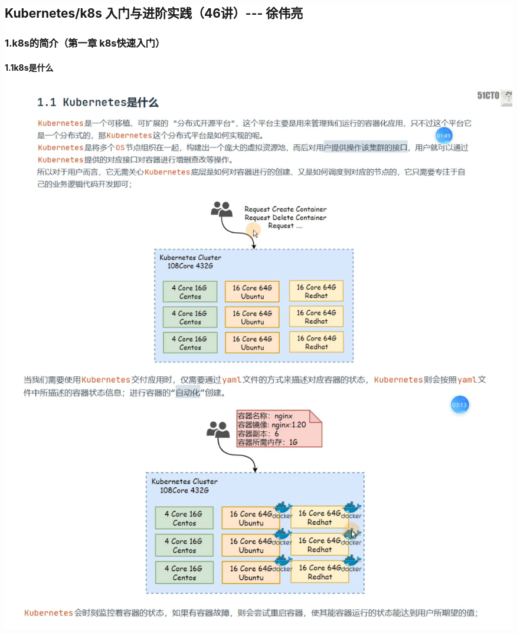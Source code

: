 ## Kubernetes/k8s 入门与进阶实践（46讲）--- 徐伟亮

### 1.k8s的简介（第一章 k8s快速入门）

#### 1.1k8s是什么

![](https://raw.githubusercontent.com/zoowemama1930/DMimagest/main/20240920155807.png)![](https://raw.githubusercontent.com/zoowemama1930/DMimagest/main/20240920155911.png)
